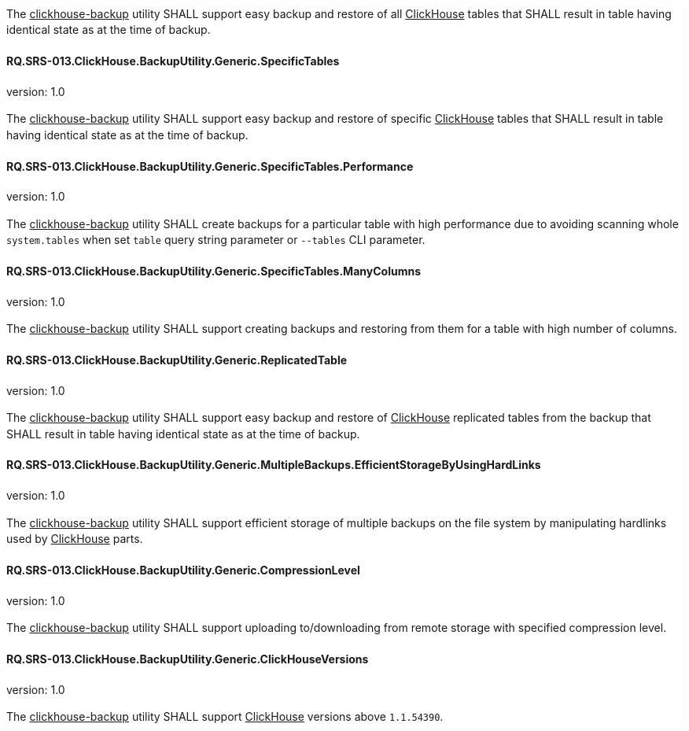 The [clickhouse-backup] utility SHALL support easy backup and restore of all [ClickHouse] tables that SHALL result in table having identical state as at the time of backup.

#### RQ.SRS-013.ClickHouse.BackupUtility.Generic.SpecificTables
version: 1.0

The [clickhouse-backup] utility SHALL support easy backup and restore of specific [ClickHouse] tables that SHALL result in table having identical state as at the time of backup.


#### RQ.SRS-013.ClickHouse.BackupUtility.Generic.SpecificTables.Performance
version: 1.0

The [clickhouse-backup] utility SHALL create backups for a particular table with high performance due to avoiding scanning whole `system.tables` when set `table` query string parameter or `--tables` CLI parameter.

#### RQ.SRS-013.ClickHouse.BackupUtility.Generic.SpecificTables.ManyColumns
version: 1.0

The [clickhouse-backup] utility SHALL support creating backups and restoring from them for a table with high number of columns.


#### RQ.SRS-013.ClickHouse.BackupUtility.Generic.ReplicatedTable
version: 1.0

The [clickhouse-backup] utility SHALL support easy backup and restore of [ClickHouse] replicated tables from the backup
that SHALL result in table having identical state as at the time of backup.

#### RQ.SRS-013.ClickHouse.BackupUtility.Generic.MultipleBackups.EfficientStorageByUsingHardLinks
version: 1.0

The [clickhouse-backup] utility SHALL support efficient storage of multiple backups on the file system by
manipulating hardlinks used by [ClickHouse] parts.

#### RQ.SRS-013.ClickHouse.BackupUtility.Generic.CompressionLevel
version: 1.0

The [clickhouse-backup] utility SHALL support uploading to/downloading from remote storage with specified compression level.

#### RQ.SRS-013.ClickHouse.BackupUtility.Generic.ClickHouseVersions
version: 1.0

The [clickhouse-backup] utility SHALL support [ClickHouse] versions above `1.1.54390`.


[SRS]: #srs
[clickhouse-backup]: https://github.com/AlexAkulov/clickhouse-backup
[ClickHouse]: https://clickhouse.tech
[GitLab Repository]: https://gitlab.com/altinity-qa/documents/qa-srs013-clickhouse-backup-utility/-/blob/master/QA_SRS013_ClickHouse_Backup_Utility.md
[Revision History]: https://gitlab.com/altinity-qa/documents/qa-srs013-clickhouse-backup-utility/-/commits/master/QA_SRS013_ClickHouse_Backup_Utility.md
[Git]: https://git-scm.com/
[GitLab]: https://gitlab.com